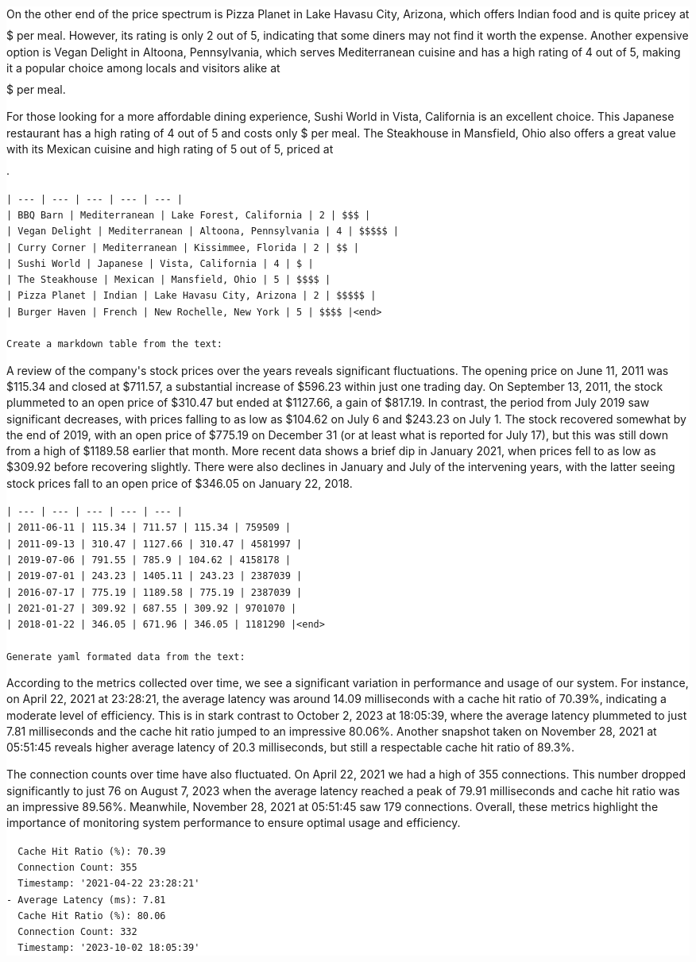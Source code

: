 On the other end of the price spectrum is Pizza Planet in Lake Havasu City, Arizona, which offers Indian food and is quite pricey at $$$$$ per meal. However, its rating is only 2 out of 5, indicating that some diners may not find it worth the expense. Another expensive option is Vegan Delight in Altoona, Pennsylvania, which serves Mediterranean cuisine and has a high rating of 4 out of 5, making it a popular choice among locals and visitors alike at $$$$$ per meal.

For those looking for a more affordable dining experience, Sushi World in Vista, California is an excellent choice. This Japanese restaurant has a high rating of 4 out of 5 and costs only $ per meal. The Steakhouse in Mansfield, Ohio also offers a great value with its Mexican cuisine and high rating of 5 out of 5, priced at $$$$.
```<start>| Restaurant Name | Cuisine | Location | Rating | Price Range |
| --- | --- | --- | --- | --- |
| BBQ Barn | Mediterranean | Lake Forest, California | 2 | $$$ |
| Vegan Delight | Mediterranean | Altoona, Pennsylvania | 4 | $$$$$ |
| Curry Corner | Mediterranean | Kissimmee, Florida | 2 | $$ |
| Sushi World | Japanese | Vista, California | 4 | $ |
| The Steakhouse | Mexican | Mansfield, Ohio | 5 | $$$$ |
| Pizza Planet | Indian | Lake Havasu City, Arizona | 2 | $$$$$ |
| Burger Haven | French | New Rochelle, New York | 5 | $$$$ |<end>

Create a markdown table from the text:
```
A review of the company's stock prices over the years reveals significant fluctuations. The opening price on June 11, 2011 was $115.34 and closed at $711.57, a substantial increase of $596.23 within just one trading day. On September 13, 2011, the stock plummeted to an open price of $310.47 but ended at $1127.66, a gain of $817.19. In contrast, the period from July 2019 saw significant decreases, with prices falling to as low as $104.62 on July 6 and $243.23 on July 1. The stock recovered somewhat by the end of 2019, with an open price of $775.19 on December 31 (or at least what is reported for July 17), but this was still down from a high of $1189.58 earlier that month. More recent data shows a brief dip in January 2021, when prices fell to as low as $309.92 before recovering slightly. There were also declines in January and July of the intervening years, with the latter seeing stock prices fall to an open price of $346.05 on January 22, 2018.
```<start>| Date | Open Price | Close Price | Low Price | Volume |
| --- | --- | --- | --- | --- |
| 2011-06-11 | 115.34 | 711.57 | 115.34 | 759509 |
| 2011-09-13 | 310.47 | 1127.66 | 310.47 | 4581997 |
| 2019-07-06 | 791.55 | 785.9 | 104.62 | 4158178 |
| 2019-07-01 | 243.23 | 1405.11 | 243.23 | 2387039 |
| 2016-07-17 | 775.19 | 1189.58 | 775.19 | 2387039 |
| 2021-01-27 | 309.92 | 687.55 | 309.92 | 9701070 |
| 2018-01-22 | 346.05 | 671.96 | 346.05 | 1181290 |<end>

Generate yaml formated data from the text:
```
According to the metrics collected over time, we see a significant variation in performance and usage of our system. For instance, on April 22, 2021 at 23:28:21, the average latency was around 14.09 milliseconds with a cache hit ratio of 70.39%, indicating a moderate level of efficiency. This is in stark contrast to October 2, 2023 at 18:05:39, where the average latency plummeted to just 7.81 milliseconds and the cache hit ratio jumped to an impressive 80.06%. Another snapshot taken on November 28, 2021 at 05:51:45 reveals higher average latency of 20.3 milliseconds, but still a respectable cache hit ratio of 89.3%.

The connection counts over time have also fluctuated. On April 22, 2021 we had a high of 355 connections. This number dropped significantly to just 76 on August 7, 2023 when the average latency reached a peak of 79.91 milliseconds and cache hit ratio was an impressive 89.56%. Meanwhile, November 28, 2021 at 05:51:45 saw 179 connections. Overall, these metrics highlight the importance of monitoring system performance to ensure optimal usage and efficiency.
```<start>- Average Latency (ms): 14.09
  Cache Hit Ratio (%): 70.39
  Connection Count: 355
  Timestamp: '2021-04-22 23:28:21'
- Average Latency (ms): 7.81
  Cache Hit Ratio (%): 80.06
  Connection Count: 332
  Timestamp: '2023-10-02 18:05:39'
```